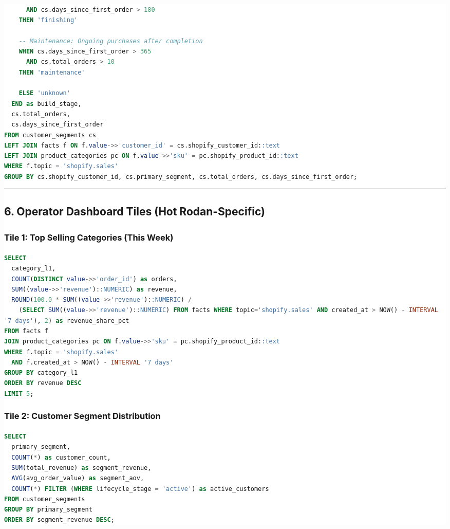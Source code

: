 ```sql
      AND cs.days_since_first_order > 180
    THEN 'finishing'

    -- Maintenance: Ongoing purchases after completion
    WHEN cs.days_since_first_order > 365
      AND cs.total_orders > 10
    THEN 'maintenance'

    ELSE 'unknown'
  END as build_stage,
  cs.total_orders,
  cs.days_since_first_order
FROM customer_segments cs
LEFT JOIN facts f ON f.value->>'customer_id' = cs.shopify_customer_id::text
LEFT JOIN product_categories pc ON f.value->>'sku' = pc.shopify_product_id::text
WHERE f.topic = 'shopify.sales'
GROUP BY cs.shopify_customer_id, cs.primary_segment, cs.total_orders, cs.days_since_first_order;
```

---

## 6. Operator Dashboard Tiles (Hot Rodan-Specific)

### Tile 1: Top Selling Categories (This Week)

```sql
SELECT
  category_l1,
  COUNT(DISTINCT value->>'order_id') as orders,
  SUM((value->>'revenue')::NUMERIC) as revenue,
  ROUND(100.0 * SUM((value->>'revenue')::NUMERIC) /
    (SELECT SUM((value->>'revenue')::NUMERIC) FROM facts WHERE topic='shopify.sales' AND created_at > NOW() - INTERVAL '7 days'), 2) as revenue_share_pct
FROM facts f
JOIN product_categories pc ON f.value->>'sku' = pc.shopify_product_id::text
WHERE f.topic = 'shopify.sales'
  AND f.created_at > NOW() - INTERVAL '7 days'
GROUP BY category_l1
ORDER BY revenue DESC
LIMIT 5;
```

### Tile 2: Customer Segment Distribution

```sql
SELECT
  primary_segment,
  COUNT(*) as customer_count,
  SUM(total_revenue) as segment_revenue,
  AVG(avg_order_value) as segment_aov,
  COUNT(*) FILTER (WHERE lifecycle_stage = 'active') as active_customers
FROM customer_segments
GROUP BY primary_segment
ORDER BY segment_revenue DESC;
```
